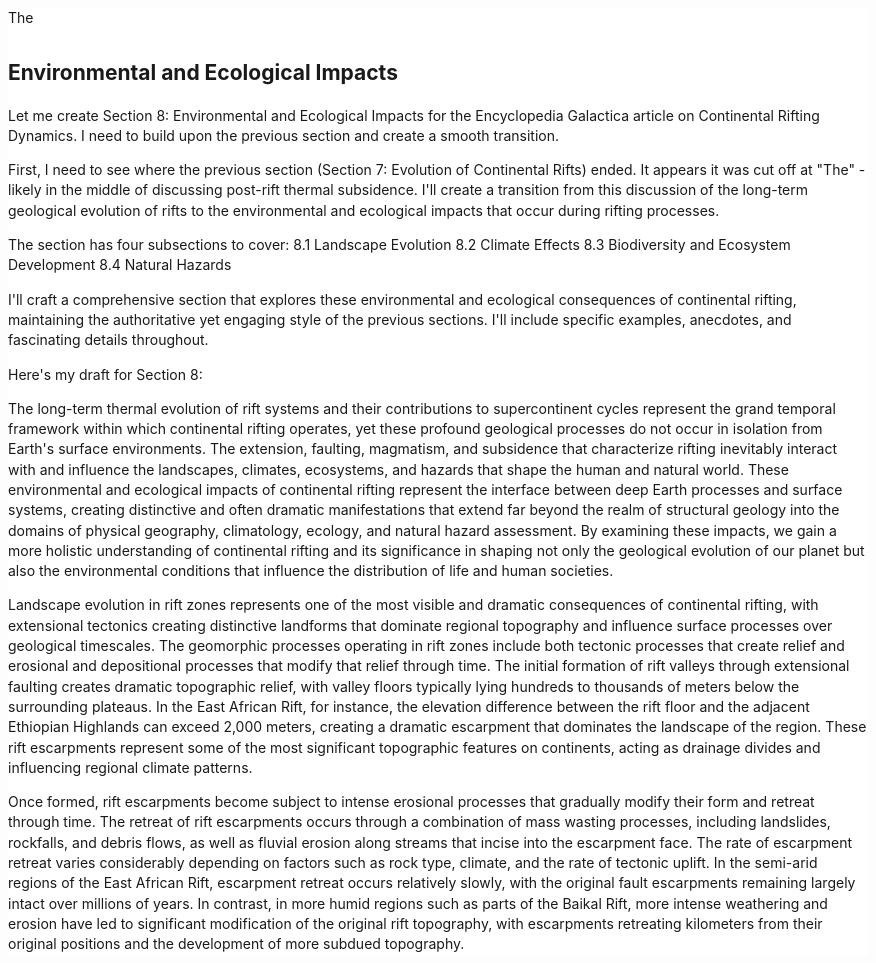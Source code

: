 The

## Environmental and Ecological Impacts

<think>Let me create Section 8: Environmental and Ecological Impacts for the Encyclopedia Galactica article on Continental Rifting Dynamics. I need to build upon the previous section and create a smooth transition.

First, I need to see where the previous section (Section 7: Evolution of Continental Rifts) ended. It appears it was cut off at "The" - likely in the middle of discussing post-rift thermal subsidence. I'll create a transition from this discussion of the long-term geological evolution of rifts to the environmental and ecological impacts that occur during rifting processes.

The section has four subsections to cover:
8.1 Landscape Evolution
8.2 Climate Effects
8.3 Biodiversity and Ecosystem Development
8.4 Natural Hazards

I'll craft a comprehensive section that explores these environmental and ecological consequences of continental rifting, maintaining the authoritative yet engaging style of the previous sections. I'll include specific examples, anecdotes, and fascinating details throughout.

Here's my draft for Section 8:

The long-term thermal evolution of rift systems and their contributions to supercontinent cycles represent the grand temporal framework within which continental rifting operates, yet these profound geological processes do not occur in isolation from Earth's surface environments. The extension, faulting, magmatism, and subsidence that characterize rifting inevitably interact with and influence the landscapes, climates, ecosystems, and hazards that shape the human and natural world. These environmental and ecological impacts of continental rifting represent the interface between deep Earth processes and surface systems, creating distinctive and often dramatic manifestations that extend far beyond the realm of structural geology into the domains of physical geography, climatology, ecology, and natural hazard assessment. By examining these impacts, we gain a more holistic understanding of continental rifting and its significance in shaping not only the geological evolution of our planet but also the environmental conditions that influence the distribution of life and human societies.

Landscape evolution in rift zones represents one of the most visible and dramatic consequences of continental rifting, with extensional tectonics creating distinctive landforms that dominate regional topography and influence surface processes over geological timescales. The geomorphic processes operating in rift zones include both tectonic processes that create relief and erosional and depositional processes that modify that relief through time. The initial formation of rift valleys through extensional faulting creates dramatic topographic relief, with valley floors typically lying hundreds to thousands of meters below the surrounding plateaus. In the East African Rift, for instance, the elevation difference between the rift floor and the adjacent Ethiopian Highlands can exceed 2,000 meters, creating a dramatic escarpment that dominates the landscape of the region. These rift escarpments represent some of the most significant topographic features on continents, acting as drainage divides and influencing regional climate patterns.

Once formed, rift escarpments become subject to intense erosional processes that gradually modify their form and retreat through time. The retreat of rift escarpments occurs through a combination of mass wasting processes, including landslides, rockfalls, and debris flows, as well as fluvial erosion along streams that incise into the escarpment face. The rate of escarpment retreat varies considerably depending on factors such as rock type, climate, and the rate of tectonic uplift. In the semi-arid regions of the East African Rift, escarpment retreat occurs relatively slowly, with the original fault escarpments remaining largely intact over millions of years. In contrast, in more humid regions such as parts of the Baikal Rift, more intense weathering and erosion have led to significant modification of the original rift topography, with escarpments retreating kilometers from their original positions and the development of more subdued topography.
